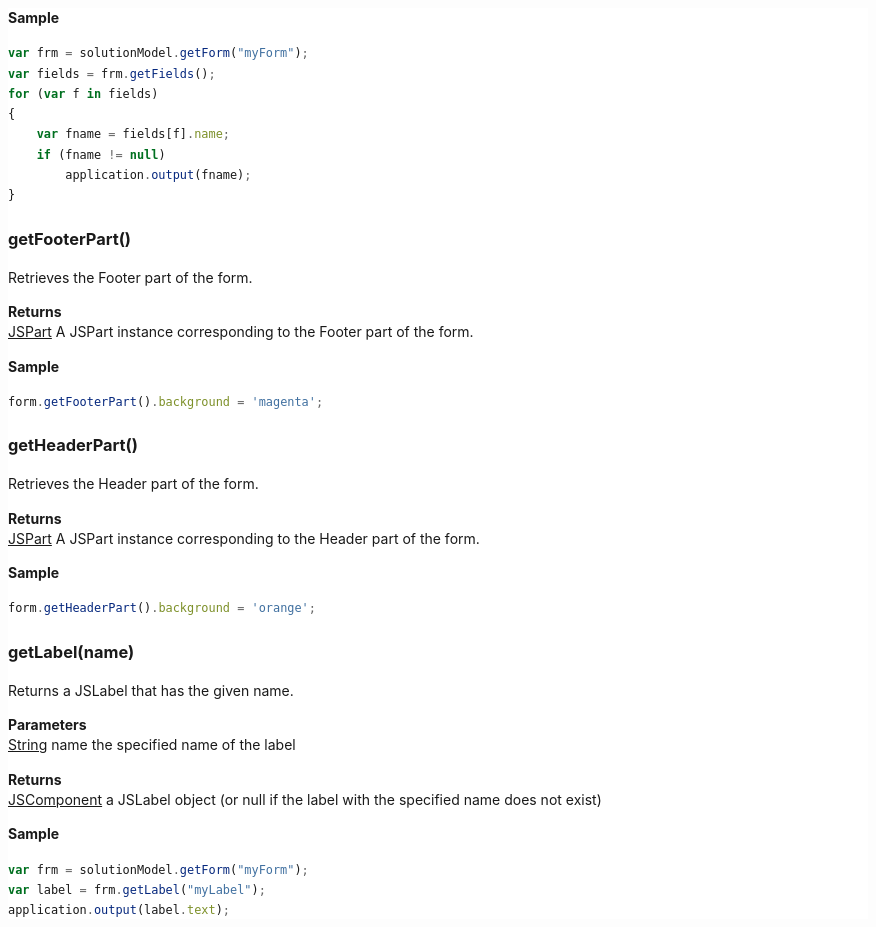 **Sample**

```javascript
var frm = solutionModel.getForm("myForm");
var fields = frm.getFields();
for (var f in fields)
{
	var fname = fields[f].name;
	if (fname != null)
		application.output(fname);
}
```

### getFooterPart()

Retrieves the Footer part of the form.

**Returns**\
[JSPart](jspart.md) A JSPart instance corresponding to the Footer part of the form.

**Sample**

```javascript
form.getFooterPart().background = 'magenta';
```

### getHeaderPart()

Retrieves the Header part of the form.

**Returns**\
[JSPart](jspart.md) A JSPart instance corresponding to the Header part of the form.

**Sample**

```javascript
form.getHeaderPart().background = 'orange';
```

### getLabel(name)

Returns a JSLabel that has the given name.

**Parameters**\
[String](../js-lib/string.md) name the specified name of the label

**Returns**\
[JSComponent](jscomponent.md) a JSLabel object (or null if the label with the specified name does not exist)

**Sample**

```javascript
var frm = solutionModel.getForm("myForm");
var label = frm.getLabel("myLabel");
application.output(label.text);
```

